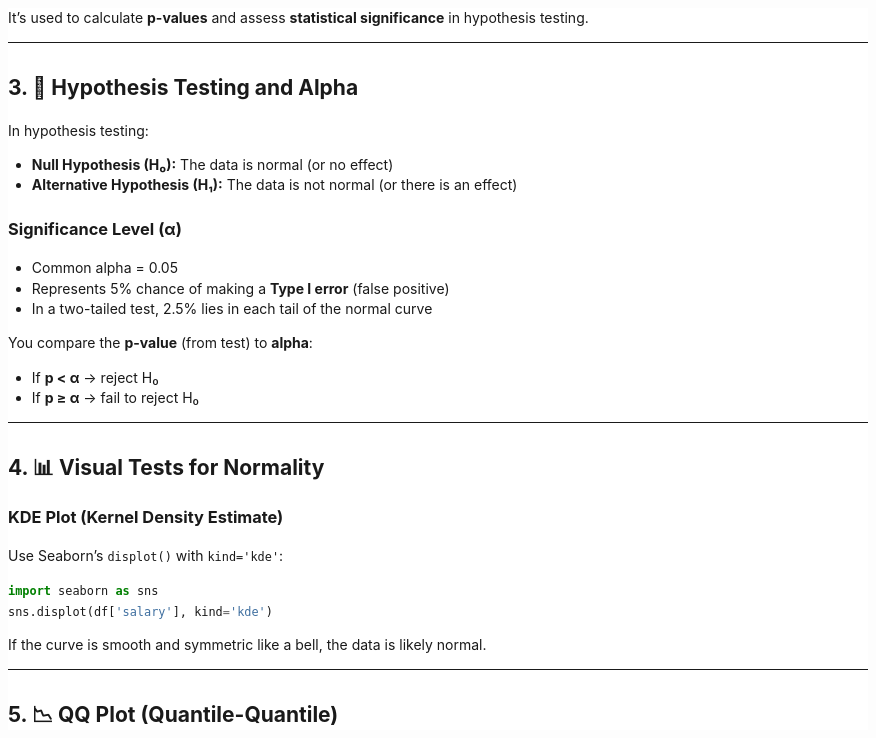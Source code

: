 It’s used to calculate **p-values** and assess **statistical significance** in hypothesis testing.

---

## 3. 🔬 Hypothesis Testing and Alpha

In hypothesis testing:

* **Null Hypothesis (H₀):** The data is normal (or no effect)
* **Alternative Hypothesis (H₁):** The data is not normal (or there is an effect)

### Significance Level (α)

* Common alpha = 0.05
* Represents 5% chance of making a **Type I error** (false positive)
* In a two-tailed test, 2.5% lies in each tail of the normal curve

You compare the **p-value** (from test) to **alpha**:

* If **p < α** → reject H₀
* If **p ≥ α** → fail to reject H₀

---

## 4. 📊 Visual Tests for Normality

### KDE Plot (Kernel Density Estimate)

Use Seaborn’s `displot()` with `kind='kde'`:

```python
import seaborn as sns
sns.displot(df['salary'], kind='kde')
```

If the curve is smooth and symmetric like a bell, the data is likely normal.

---

## 5. 📉 QQ Plot (Quantile-Quantile)
